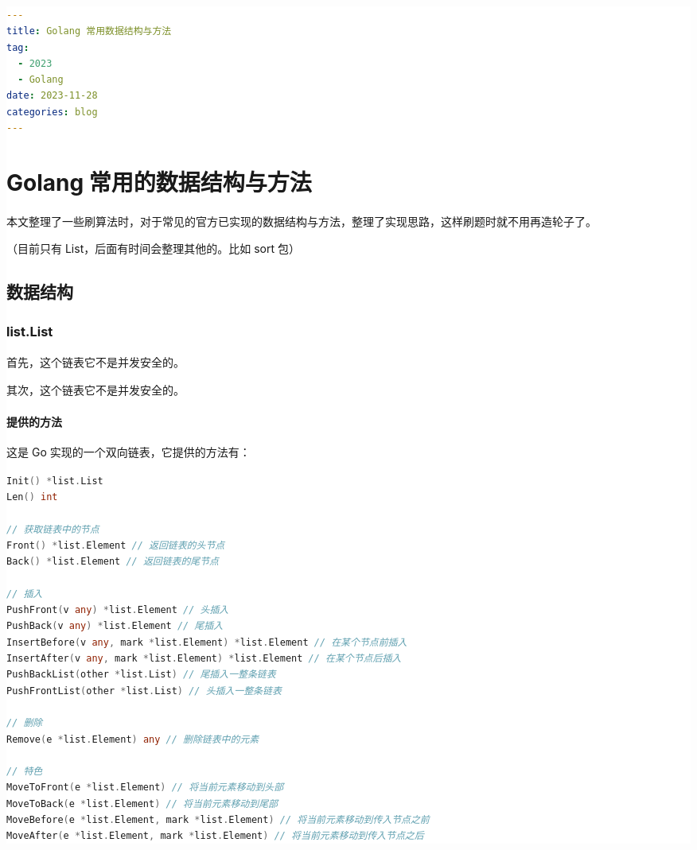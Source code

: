 ```yaml
---
title: Golang 常用数据结构与方法
tag: 
  - 2023
  - Golang
date: 2023-11-28
categories: blog
---
```


# Golang 常用的数据结构与方法

本文整理了一些刷算法时，对于常见的官方已实现的数据结构与方法，整理了实现思路，这样刷题时就不用再造轮子了。

（目前只有 List，后面有时间会整理其他的。比如 sort 包）



## 数据结构

### list.List

首先，这个链表它不是并发安全的。

其次，这个链表它不是并发安全的。

#### 提供的方法

这是 Go 实现的一个双向链表，它提供的方法有：

```go
Init() *list.List
Len() int

// 获取链表中的节点
Front() *list.Element // 返回链表的头节点
Back() *list.Element // 返回链表的尾节点

// 插入
PushFront(v any) *list.Element // 头插入
PushBack(v any) *list.Element // 尾插入
InsertBefore(v any, mark *list.Element) *list.Element // 在某个节点前插入
InsertAfter(v any, mark *list.Element) *list.Element // 在某个节点后插入
PushBackList(other *list.List) // 尾插入一整条链表
PushFrontList(other *list.List) // 头插入一整条链表

// 删除
Remove(e *list.Element) any // 删除链表中的元素

// 特色
MoveToFront(e *list.Element) // 将当前元素移动到头部
MoveToBack(e *list.Element) // 将当前元素移动到尾部
MoveBefore(e *list.Element, mark *list.Element) // 将当前元素移动到传入节点之前
MoveAfter(e *list.Element, mark *list.Element) // 将当前元素移动到传入节点之后
```

